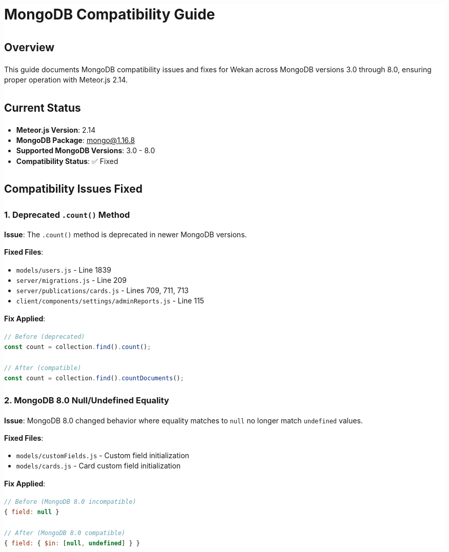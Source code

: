 # MongoDB Compatibility Guide

## Overview

This guide documents MongoDB compatibility issues and fixes for Wekan across MongoDB versions 3.0 through 8.0, ensuring proper operation with Meteor.js 2.14.

## Current Status

- **Meteor.js Version**: 2.14
- **MongoDB Package**: mongo@1.16.8
- **Supported MongoDB Versions**: 3.0 - 8.0
- **Compatibility Status**: ✅ Fixed

## Compatibility Issues Fixed

### 1. Deprecated `.count()` Method

**Issue**: The `.count()` method is deprecated in newer MongoDB versions.

**Fixed Files**:
- `models/users.js` - Line 1839
- `server/migrations.js` - Line 209  
- `server/publications/cards.js` - Lines 709, 711, 713
- `client/components/settings/adminReports.js` - Line 115

**Fix Applied**:
```javascript
// Before (deprecated)
const count = collection.find().count();

// After (compatible)
const count = collection.find().countDocuments();
```

### 2. MongoDB 8.0 Null/Undefined Equality

**Issue**: MongoDB 8.0 changed behavior where equality matches to `null` no longer match `undefined` values.

**Fixed Files**:
- `models/customFields.js` - Custom field initialization
- `models/cards.js` - Card custom field initialization

**Fix Applied**:
```javascript
// Before (MongoDB 8.0 incompatible)
{ field: null }

// After (MongoDB 8.0 compatible)
{ field: { $in: [null, undefined] } }
```
